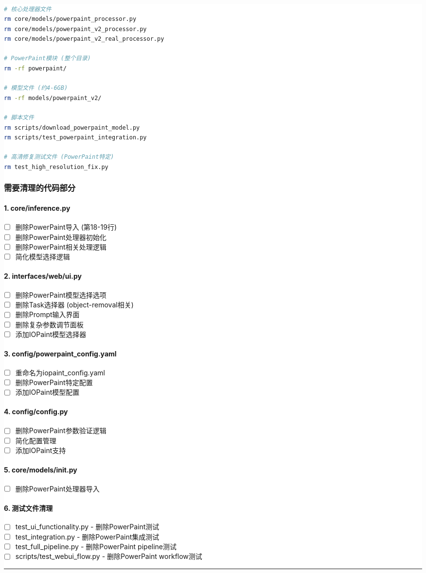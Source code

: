 ```bash
# 核心处理器文件
rm core/models/powerpaint_processor.py
rm core/models/powerpaint_v2_processor.py  
rm core/models/powerpaint_v2_real_processor.py

# PowerPaint模块 (整个目录)
rm -rf powerpaint/

# 模型文件 (约4-6GB)
rm -rf models/powerpaint_v2/

# 脚本文件
rm scripts/download_powerpaint_model.py
rm scripts/test_powerpaint_integration.py

# 高清修复测试文件 (PowerPaint特定)
rm test_high_resolution_fix.py
```

### 需要清理的代码部分

#### 1. core/inference.py
- [ ] 删除PowerPaint导入 (第18-19行)
- [ ] 删除PowerPaint处理器初始化
- [ ] 删除PowerPaint相关处理逻辑
- [ ] 简化模型选择逻辑

#### 2. interfaces/web/ui.py  
- [ ] 删除PowerPaint模型选择选项
- [ ] 删除Task选择器 (object-removal相关)
- [ ] 删除Prompt输入界面
- [ ] 删除复杂参数调节面板
- [ ] 添加IOPaint模型选择器

#### 3. config/powerpaint_config.yaml
- [ ] 重命名为iopaint_config.yaml
- [ ] 删除PowerPaint特定配置
- [ ] 添加IOPaint模型配置

#### 4. config/config.py
- [ ] 删除PowerPaint参数验证逻辑
- [ ] 简化配置管理
- [ ] 添加IOPaint支持

#### 5. core/models/__init__.py
- [ ] 删除PowerPaint处理器导入

#### 6. 测试文件清理
- [ ] test_ui_functionality.py - 删除PowerPaint测试
- [ ] test_integration.py - 删除PowerPaint集成测试  
- [ ] test_full_pipeline.py - 删除PowerPaint pipeline测试
- [ ] scripts/test_webui_flow.py - 删除PowerPaint workflow测试

---